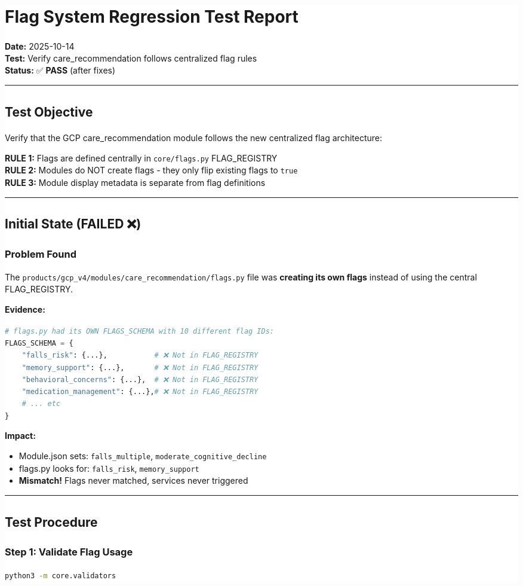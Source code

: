 # Flag System Regression Test Report

**Date:** 2025-10-14  
**Test:** Verify care_recommendation follows centralized flag rules  
**Status:** ✅ **PASS** (after fixes)

---

## Test Objective

Verify that the GCP care_recommendation module follows the new centralized flag architecture:

**RULE 1:** Flags are defined centrally in `core/flags.py` FLAG_REGISTRY  
**RULE 2:** Modules do NOT create flags - they only flip existing flags to `true`  
**RULE 3:** Module display metadata is separate from flag definitions

---

## Initial State (FAILED ❌)

### Problem Found

The `products/gcp_v4/modules/care_recommendation/flags.py` file was **creating its own flags** instead of using the central FLAG_REGISTRY.

**Evidence:**

```python
# flags.py had its OWN FLAGS_SCHEMA with 10 different flag IDs:
FLAGS_SCHEMA = {
    "falls_risk": {...},           # ❌ Not in FLAG_REGISTRY
    "memory_support": {...},       # ❌ Not in FLAG_REGISTRY  
    "behavioral_concerns": {...},  # ❌ Not in FLAG_REGISTRY
    "medication_management": {...},# ❌ Not in FLAG_REGISTRY
    # ... etc
}
```

**Impact:**
- Module.json sets: `falls_multiple`, `moderate_cognitive_decline`
- flags.py looks for: `falls_risk`, `memory_support`
- **Mismatch!** Flags never matched, services never triggered

---

## Test Procedure

### Step 1: Validate Flag Usage
```bash
python3 -m core.validators
```
